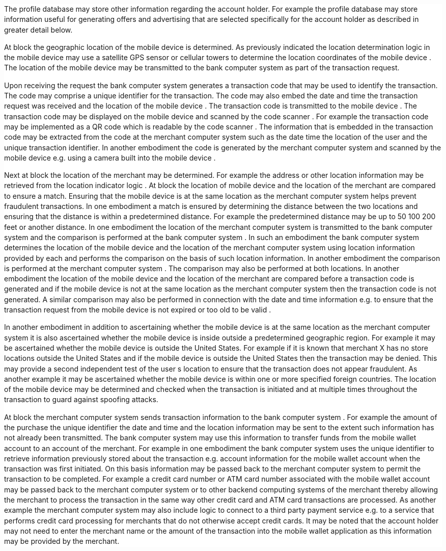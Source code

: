 The profile database may store other information regarding the account holder. For example the profile database may store information useful for generating offers and advertising that are selected specifically for the account holder as described in greater detail below.

At block the geographic location of the mobile device is determined. As previously indicated the location determination logic in the mobile device may use a satellite GPS sensor or cellular towers to determine the location coordinates of the mobile device . The location of the mobile device may be transmitted to the bank computer system as part of the transaction request.

Upon receiving the request the bank computer system generates a transaction code that may be used to identify the transaction. The code may comprise a unique identifier for the transaction. The code may also embed the date and time the transaction request was received and the location of the mobile device . The transaction code is transmitted to the mobile device . The transaction code may be displayed on the mobile device and scanned by the code scanner . For example the transaction code may be implemented as a QR code which is readable by the code scanner . The information that is embedded in the transaction code may be extracted from the code at the merchant computer system such as the date time the location of the user and the unique transaction identifier. In another embodiment the code is generated by the merchant computer system and scanned by the mobile device e.g. using a camera built into the mobile device .

Next at block the location of the merchant may be determined. For example the address or other location information may be retrieved from the location indicator logic . At block the location of mobile device and the location of the merchant are compared to ensure a match. Ensuring that the mobile device is at the same location as the merchant computer system helps prevent fraudulent transactions. In one embodiment a match is ensured by determining the distance between the two locations and ensuring that the distance is within a predetermined distance. For example the predetermined distance may be up to 50 100 200 feet or another distance. In one embodiment the location of the merchant computer system is transmitted to the bank computer system and the comparison is performed at the bank computer system . In such an embodiment the bank computer system determines the location of the mobile device and the location of the merchant computer system using location information provided by each and performs the comparison on the basis of such location information. In another embodiment the comparison is performed at the merchant computer system . The comparison may also be performed at both locations. In another embodiment the location of the mobile device and the location of the merchant are compared before a transaction code is generated and if the mobile device is not at the same location as the merchant computer system then the transaction code is not generated. A similar comparison may also be performed in connection with the date and time information e.g. to ensure that the transaction request from the mobile device is not expired or too old to be valid .

In another embodiment in addition to ascertaining whether the mobile device is at the same location as the merchant computer system it is also ascertained whether the mobile device is inside outside a predetermined geographic region. For example it may be ascertained whether the mobile device is outside the United States. For example if it is known that merchant X has no store locations outside the United States and if the mobile device is outside the United States then the transaction may be denied. This may provide a second independent test of the user s location to ensure that the transaction does not appear fraudulent. As another example it may be ascertained whether the mobile device is within one or more specified foreign countries. The location of the mobile device may be determined and checked when the transaction is initiated and at multiple times throughout the transaction to guard against spoofing attacks.

At block the merchant computer system sends transaction information to the bank computer system . For example the amount of the purchase the unique identifier the date and time and the location information may be sent to the extent such information has not already been transmitted. The bank computer system may use this information to transfer funds from the mobile wallet account to an account of the merchant. For example in one embodiment the bank computer system uses the unique identifier to retrieve information previously stored about the transaction e.g. account information for the mobile wallet account when the transaction was first initiated. On this basis information may be passed back to the merchant computer system to permit the transaction to be completed. For example a credit card number or ATM card number associated with the mobile wallet account may be passed back to the merchant computer system or to other backend computing systems of the merchant thereby allowing the merchant to process the transaction in the same way other credit card and ATM card transactions are processed. As another example the merchant computer system may also include logic to connect to a third party payment service e.g. to a service that performs credit card processing for merchants that do not otherwise accept credit cards. It may be noted that the account holder may not need to enter the merchant name or the amount of the transaction into the mobile wallet application as this information may be provided by the merchant.
